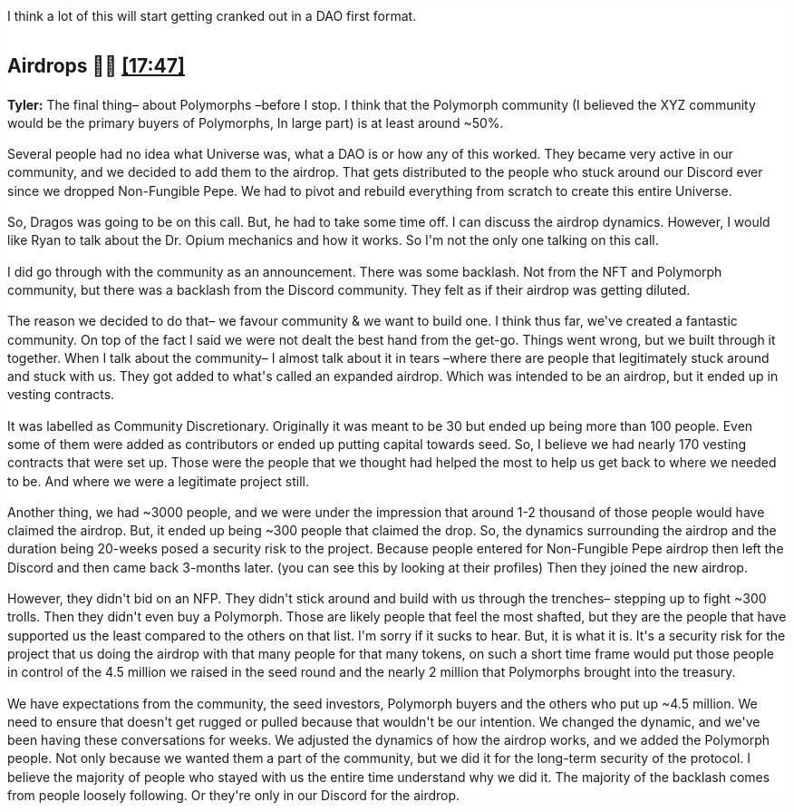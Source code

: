 I think a lot of this will start getting cranked out in a DAO first format. 

## Airdrops 🚁🎁 [[17:47]](https://youtu.be/VVBaY-zbCec?t=1067)

**Tyler:** The final thing– about Polymorphs –before I stop. I think that the Polymorph community (I believed the XYZ community would be the primary buyers of Polymorphs, In large part) is at least around ~50%. 

Several people had no idea what Universe was, what a DAO is or how any of this worked. They became very active in our community, and we decided to add them to the airdrop. That gets distributed to the people who stuck around our Discord ever since we dropped Non-Fungible Pepe. We had to pivot and rebuild everything from scratch to create this entire Universe.

So, Dragos was going to be on this call. But, he had to take some time off. I can discuss the airdrop dynamics. However, I would like Ryan to talk about the Dr. Opium mechanics and how it works. So I'm not the only one talking on this call. 

I did go through with the community as an announcement. There was some backlash. Not from the NFT and Polymorph community, but there was a backlash from the Discord community. They felt as if their airdrop was getting diluted.

The reason we decided to do that– we favour community & we want to build one. I think thus far, we've created a fantastic community. On top of the fact I said we were not dealt the best hand from the get-go. Things went wrong, but we built through it together. When I talk about the community– I almost talk about it in tears –where there are people that legitimately stuck around and stuck with us. They got added to what's called an expanded airdrop. Which was intended to be an airdrop, but it ended up in vesting contracts. 

It was labelled as Community Discretionary. Originally it was meant to be 30 but ended up being more than 100 people. Even some of them were added as contributors or ended up putting capital towards seed. So, I believe we had nearly 170 vesting contracts that were set up. Those were the people that we thought had helped the most to help us get back to where we needed to be. And where we were a legitimate project still. 

Another thing, we had ~3000 people, and we were under the impression that around 1-2 thousand of those people would have claimed the airdrop. But, it ended up being ~300 people that claimed the drop. So, the dynamics surrounding the airdrop and the duration being 20-weeks posed a security risk to the project. Because people entered for Non-Fungible Pepe airdrop then left the Discord and then came back 3-months later. (you can see this by looking at their profiles) Then they joined the new airdrop.

However, they didn't bid on an NFP. They didn't stick around and build with us through the trenches– stepping up to fight ~300 trolls. Then they didn't even buy a Polymorph. Those are likely people that feel the most shafted, but they are the people that have supported us the least compared to the others on that list. I'm sorry if it sucks to hear. But, it is what it is. It's a security risk for the project that us doing the airdrop with that many people for that many tokens, on such a short time frame would put those people in control of the 4.5 million we raised in the seed round and the nearly 2 million that Polymorphs brought into the treasury. 

We have expectations from the community, the seed investors, Polymorph buyers and the others who put up ~4.5 million. We need to ensure that doesn't get rugged or pulled because that wouldn't be our intention. We changed the dynamic, and we've been having these conversations for weeks. We adjusted the dynamics of how the airdrop works, and we added the Polymorph people. Not only because we wanted them a part of the community, but we did it for the long-term security of the protocol. I believe the majority of people who stayed with us the entire time understand why we did it. The majority of the backlash comes from people loosely following. Or they're only in our Discord for the airdrop. 
